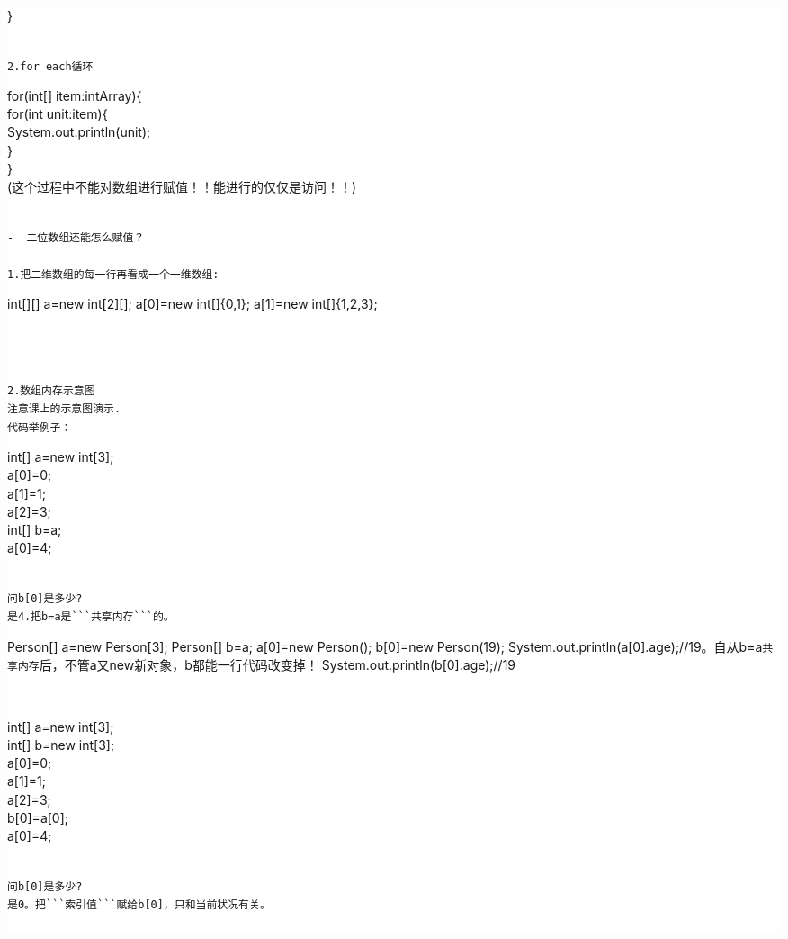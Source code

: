 }
```

2.for each循环  

```
for(int[] item:intArray){  
for(int unit:item){  
System.out.println(unit);  
}  
}  
(这个过程中不能对数组进行赋值！！能进行的仅仅是访问！！)  
```

-  二位数组还能怎么赋值？

1.把二维数组的每一行再看成一个一维数组:

```
int[][] a=new int[2][];
a[0]=new int[]{0,1};
a[1]=new int[]{1,2,3};
```



2.数组内存示意图  
注意课上的示意图演示.  
代码举例子：  

```
int[] a=new int[3];  
a[0]=0;  
a[1]=1;  
a[2]=3;  
int[] b=a;  
a[0]=4;   
```

问b[0]是多少?  
是4.把b=a是```共享内存```的。  

```
Person[] a=new Person[3];
Person[] b=a;
a[0]=new Person();
b[0]=new Person(19);
System.out.println(a[0].age);//19。自从b=a```共享内存```后，不管a又new新对象，b都能一行代码改变掉！
System.out.println(b[0].age);//19
```


```
int[] a=new int[3];    
int[] b=new int[3];  
a[0]=0;  
a[1]=1;  
a[2]=3;  
b[0]=a[0];    
a[0]=4;  
```

问b[0]是多少?  
是0。把```索引值```赋给b[0]，只和当前状况有关。  


```